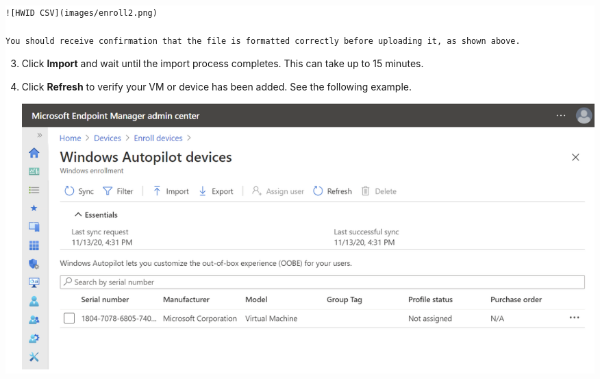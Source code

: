     ![HWID CSV](images/enroll2.png)

    You should receive confirmation that the file is formatted correctly before uploading it, as shown above.

3. Click **Import** and wait until the import process completes. This can take up to 15 minutes.

4. Click **Refresh** to verify your VM or device has been added. See the following example.

   ![Import HWID](images/enroll3.png)
